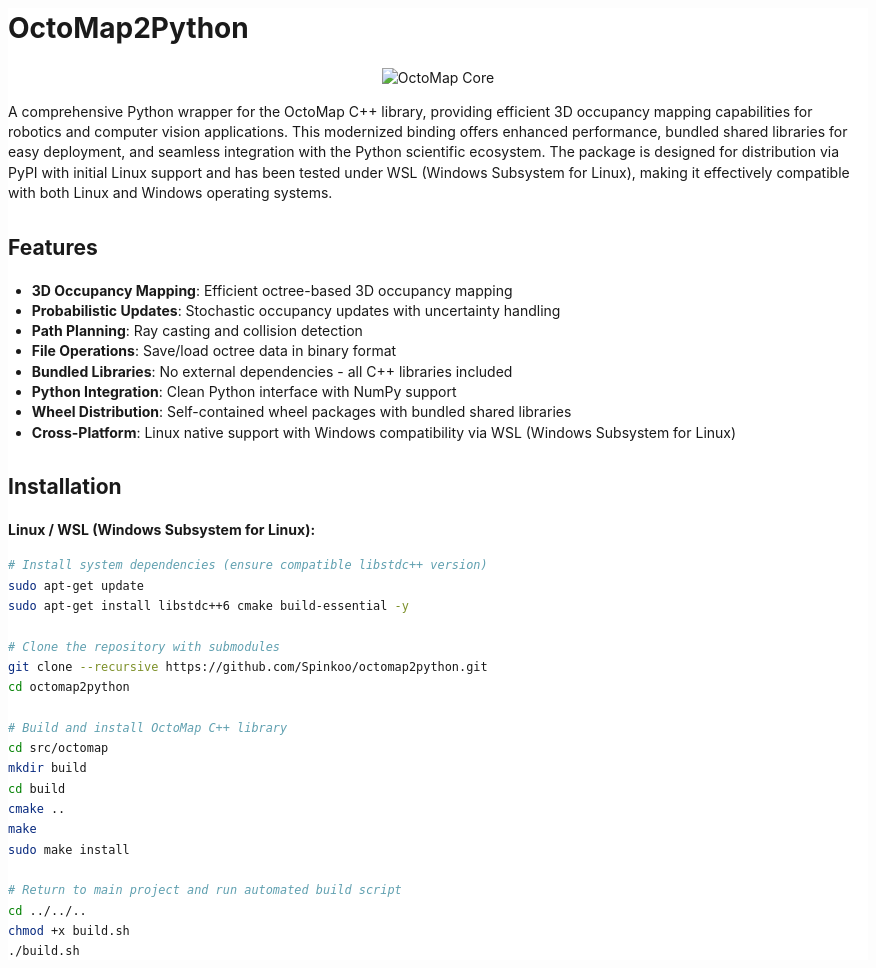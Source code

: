 # OctoMap2Python

<div align="center">
<img src="images/octomap_core.png" alt="OctoMap Core" width="900">
</div>

A comprehensive Python wrapper for the OctoMap C++ library, providing efficient 3D occupancy mapping capabilities for robotics and computer vision applications. This modernized binding offers enhanced performance, bundled shared libraries for easy deployment, and seamless integration with the Python scientific ecosystem. The package is designed for distribution via PyPI with initial Linux support and has been tested under WSL (Windows Subsystem for Linux), making it effectively compatible with both Linux and Windows operating systems.

## Features

- **3D Occupancy Mapping**: Efficient octree-based 3D occupancy mapping
- **Probabilistic Updates**: Stochastic occupancy updates with uncertainty handling
- **Path Planning**: Ray casting and collision detection
- **File Operations**: Save/load octree data in binary format
- **Bundled Libraries**: No external dependencies - all C++ libraries included
- **Python Integration**: Clean Python interface with NumPy support
- **Wheel Distribution**: Self-contained wheel packages with bundled shared libraries
- **Cross-Platform**: Linux native support with Windows compatibility via WSL (Windows Subsystem for Linux)

## Installation

**Linux / WSL (Windows Subsystem for Linux):**
```bash
# Install system dependencies (ensure compatible libstdc++ version)
sudo apt-get update
sudo apt-get install libstdc++6 cmake build-essential -y

# Clone the repository with submodules
git clone --recursive https://github.com/Spinkoo/octomap2python.git
cd octomap2python

# Build and install OctoMap C++ library
cd src/octomap
mkdir build
cd build
cmake ..
make
sudo make install

# Return to main project and run automated build script
cd ../../..
chmod +x build.sh
./build.sh
```
